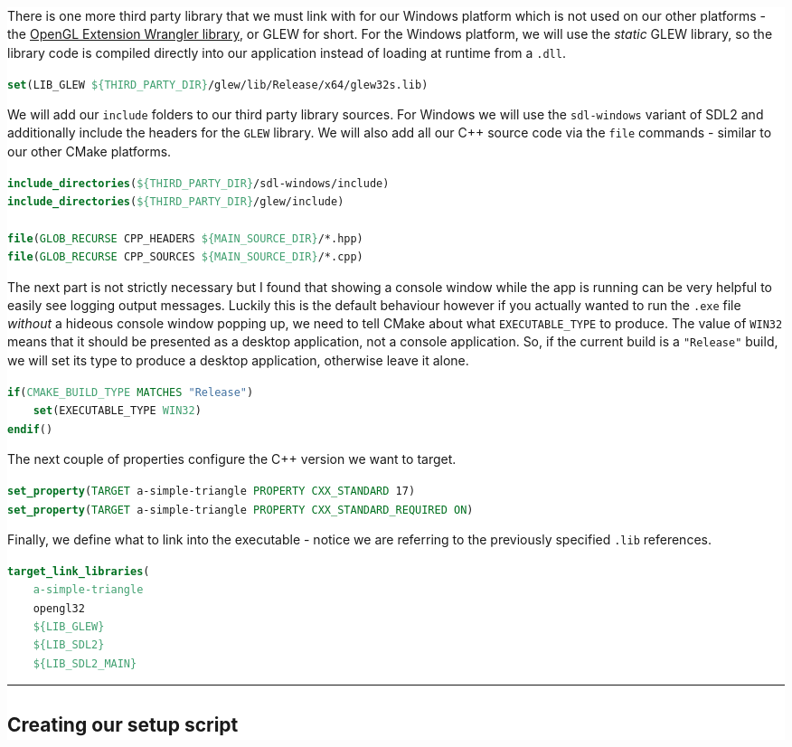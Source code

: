 There is one more third party library that we must link with for our Windows platform which is not used on our other platforms - the [OpenGL Extension Wrangler library](https://github.com/nigels-com/glew), or GLEW for short. For the Windows platform, we will use the *static* GLEW library, so the library code is compiled directly into our application instead of loading at runtime from a `.dll`.

```cmake
set(LIB_GLEW ${THIRD_PARTY_DIR}/glew/lib/Release/x64/glew32s.lib)
```

We will add our `include` folders to our third party library sources. For Windows we will use the `sdl-windows` variant of SDL2 and additionally include the headers for the `GLEW` library. We will also add all our C++ source code via the `file` commands - similar to our other CMake platforms.

```cmake
include_directories(${THIRD_PARTY_DIR}/sdl-windows/include)
include_directories(${THIRD_PARTY_DIR}/glew/include)

file(GLOB_RECURSE CPP_HEADERS ${MAIN_SOURCE_DIR}/*.hpp)
file(GLOB_RECURSE CPP_SOURCES ${MAIN_SOURCE_DIR}/*.cpp)
```

The next part is not strictly necessary but I found that showing a console window while the app is running can be very helpful to easily see logging output messages. Luckily this is the default behaviour however if you actually wanted to run the `.exe` file *without* a hideous console window popping up, we need to tell CMake about what `EXECUTABLE_TYPE` to produce. The value of `WIN32` means that it should be presented as a desktop application, not a console application. So, if the current build is a `"Release"` build, we will set its type to produce a desktop application, otherwise leave it alone.

```cmake
if(CMAKE_BUILD_TYPE MATCHES "Release")
    set(EXECUTABLE_TYPE WIN32)
endif()
```

The next couple of properties configure the C++ version we want to target.

```cmake
set_property(TARGET a-simple-triangle PROPERTY CXX_STANDARD 17)
set_property(TARGET a-simple-triangle PROPERTY CXX_STANDARD_REQUIRED ON)
```

Finally, we define what to link into the executable - notice we are referring to the previously specified `.lib` references.

```cmake
target_link_libraries(
    a-simple-triangle
    opengl32
    ${LIB_GLEW}
    ${LIB_SDL2}
    ${LIB_SDL2_MAIN}
```

<hr/>

## Creating our setup script

